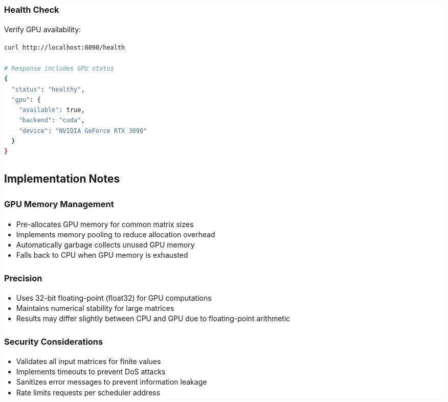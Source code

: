 ### Health Check

Verify GPU availability:

```bash
curl http://localhost:8090/health

# Response includes GPU status
{
  "status": "healthy",
  "gpu": {
    "available": true,
    "backend": "cuda",
    "device": "NVIDIA GeForce RTX 3090"
  }
}
```

## Implementation Notes

### GPU Memory Management

- Pre-allocates GPU memory for common matrix sizes
- Implements memory pooling to reduce allocation overhead
- Automatically garbage collects unused GPU memory
- Falls back to CPU when GPU memory is exhausted

### Precision

- Uses 32-bit floating-point (float32) for GPU computations
- Maintains numerical stability for large matrices
- Results may differ slightly between CPU and GPU due to floating-point arithmetic

### Security Considerations

- Validates all input matrices for finite values
- Implements timeouts to prevent DoS attacks
- Sanitizes error messages to prevent information leakage
- Rate limits requests per scheduler address